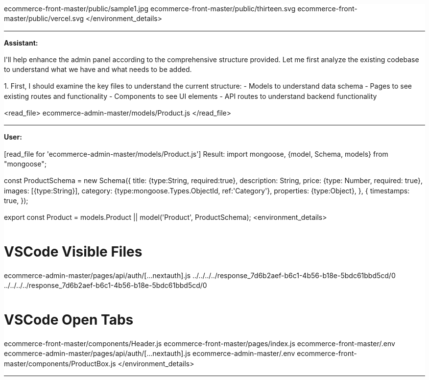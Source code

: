 ecommerce-front-master/public/sample1.jpg
ecommerce-front-master/public/thirteen.svg
ecommerce-front-master/public/vercel.svg
</environment_details>

---

**Assistant:**

I'll help enhance the admin panel according to the comprehensive structure provided. Let me first analyze the existing codebase to understand what we have and what needs to be added.

<thinking>
1. First, I should examine the key files to understand the current structure:
- Models to understand data schema
- Pages to see existing routes and functionality 
- Components to see UI elements
- API routes to understand backend functionality
</thinking>

<read_file>
<path>ecommerce-admin-master/models/Product.js</path>
</read_file>

---

**User:**

[read_file for 'ecommerce-admin-master/models/Product.js'] Result:
import mongoose, {model, Schema, models} from "mongoose";

const ProductSchema = new Schema({
  title: {type:String, required:true},
  description: String,
  price: {type: Number, required: true},
  images: [{type:String}],
  category: {type:mongoose.Types.ObjectId, ref:'Category'},
  properties: {type:Object},
}, {
  timestamps: true,
});

export const Product = models.Product || model('Product', ProductSchema);
<environment_details>
# VSCode Visible Files
ecommerce-admin-master/pages/api/auth/[...nextauth].js
../../../../response_7d6b2aef-b6c1-4b56-b18e-5bdc61bbd5cd/0
../../../../response_7d6b2aef-b6c1-4b56-b18e-5bdc61bbd5cd/0

# VSCode Open Tabs
ecommerce-front-master/components/Header.js
ecommerce-front-master/pages/index.js
ecommerce-front-master/.env
ecommerce-admin-master/pages/api/auth/[...nextauth].js
ecommerce-admin-master/.env
ecommerce-front-master/components/ProductBox.js
</environment_details>

---